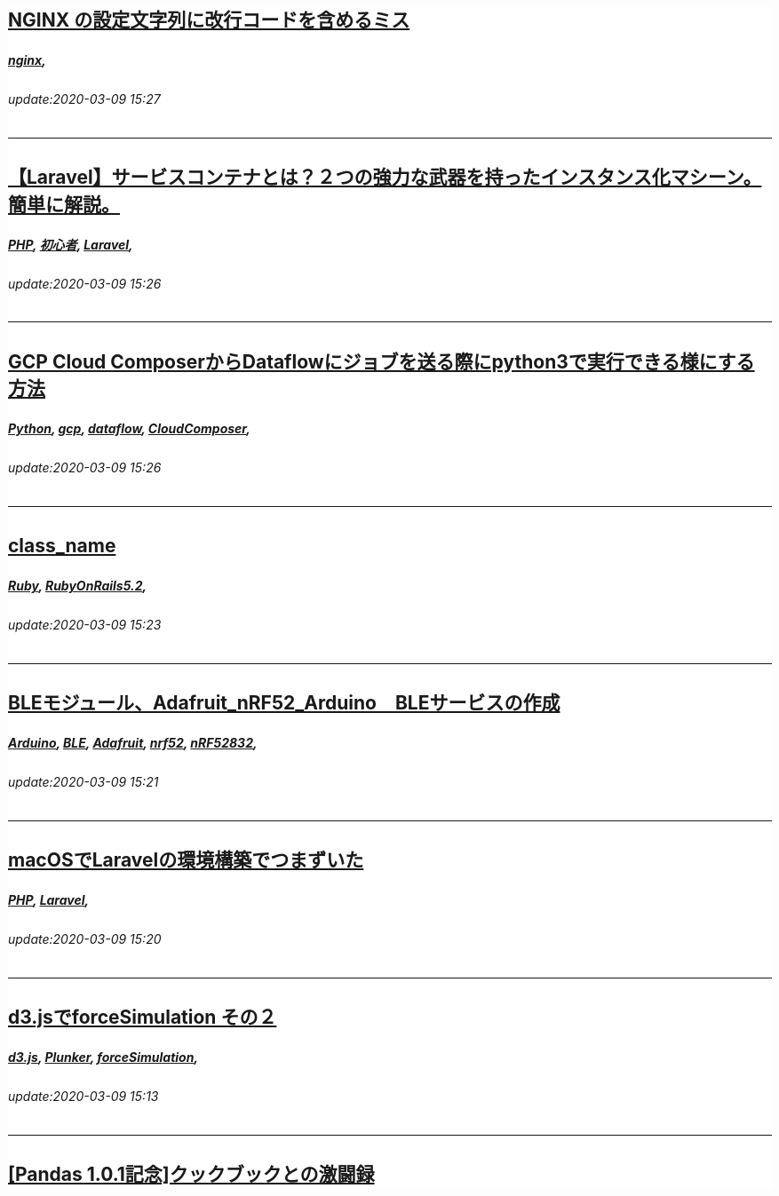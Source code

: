 ## [NGINX の設定文字列に改行コードを含めるミス](https://qiita.com/ShortArrow/items/05d0218449cb273fcf1c)
##### [nginx](https://qiita.com/tags/nginx), 
###### update:2020-03-09 15:27
---
## [【Laravel】サービスコンテナとは？２つの強力な武器を持ったインスタンス化マシーン。簡単に解説。](https://qiita.com/minato-naka/items/afa4b930a2afac23261b)
##### [PHP](https://qiita.com/tags/PHP), [初心者](https://qiita.com/tags/初心者), [Laravel](https://qiita.com/tags/Laravel), 
###### update:2020-03-09 15:26
---
## [GCP Cloud ComposerからDataflowにジョブを送る際にpython3で実行できる様にする方法](https://qiita.com/kurakura0916/items/e1c68cd85141f245f54a)
##### [Python](https://qiita.com/tags/Python), [gcp](https://qiita.com/tags/gcp), [dataflow](https://qiita.com/tags/dataflow), [CloudComposer](https://qiita.com/tags/CloudComposer), 
###### update:2020-03-09 15:26
---
## [class_name](https://qiita.com/eve1224/items/c9594d85ca4cb05a04e5)
##### [Ruby](https://qiita.com/tags/Ruby), [RubyOnRails5.2](https://qiita.com/tags/RubyOnRails5.2), 
###### update:2020-03-09 15:23
---
## [BLEモジュール、Adafruit_nRF52_Arduino　BLEサービスの作成](https://qiita.com/Kosuke_Matsui/items/1cb4b60cbc89562c0d7e)
##### [Arduino](https://qiita.com/tags/Arduino), [BLE](https://qiita.com/tags/BLE), [Adafruit](https://qiita.com/tags/Adafruit), [nrf52](https://qiita.com/tags/nrf52), [nRF52832](https://qiita.com/tags/nRF52832), 
###### update:2020-03-09 15:21
---
## [macOSでLaravelの環境構築でつまずいた](https://qiita.com/saku__saku/items/646d6435d4dfd5515081)
##### [PHP](https://qiita.com/tags/PHP), [Laravel](https://qiita.com/tags/Laravel), 
###### update:2020-03-09 15:20
---
## [d3.jsでforceSimulation その２](https://qiita.com/ohisama@github/items/8560722514c675bbfb63)
##### [d3.js](https://qiita.com/tags/d3.js), [Plunker](https://qiita.com/tags/Plunker), [forceSimulation](https://qiita.com/tags/forceSimulation), 
###### update:2020-03-09 15:13
---
## [[Pandas 1.0.1記念]クックブックとの激闘録](https://qiita.com/r_beginners/items/faf24fa4cda1cc36b801)